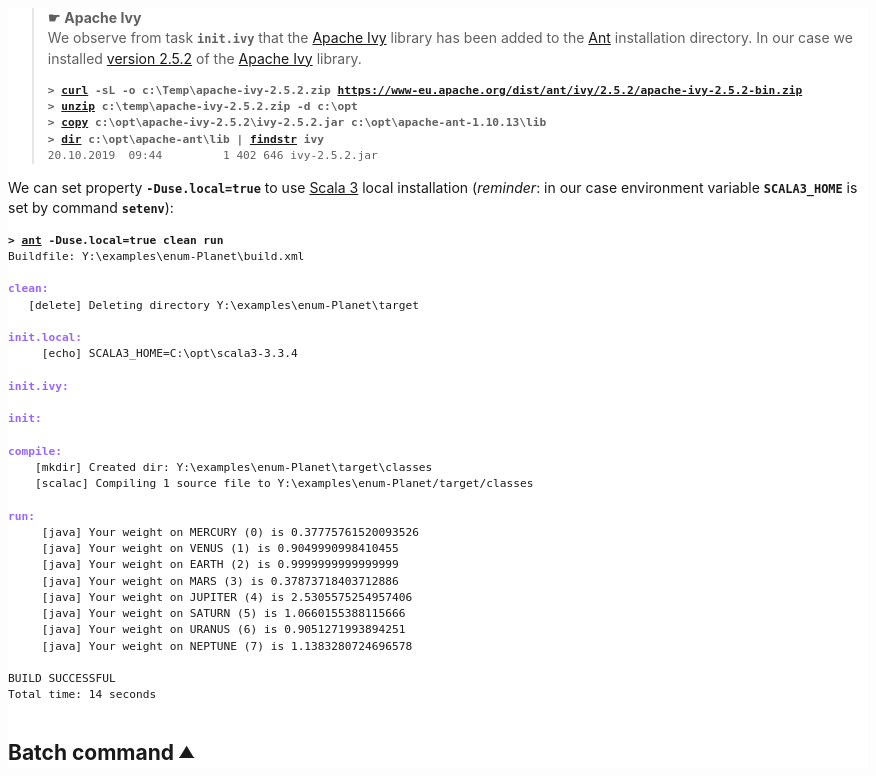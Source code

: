 > **&#9755;** **Apache Ivy**<br/>
> We observe from task **`init.ivy`** that the [Apache Ivy][apache_ant_ivy] library has been added to the [Ant](https://ant.apache.org/) installation directory. In our case we installed [version 2.5.2][apache_ant_ivy_relnotes] of the [Apache Ivy][apache_ant_ivy] library.
> <pre style="font-size:80%;">
> <b>&gt; <a href="https://curl.haxx.se/docs/manpage.html">curl</a> -sL -o c:\Temp\apache-ivy-2.5.2.zip <a href="https://downloads.apache.org/ant/ivy/2.5.2/">https://www-eu.apache.org/dist/ant/ivy/2.5.2/apache-ivy-2.5.2-bin.zip</a></b>
> <b>&gt; <a href="https://linux.die.net/man/1/unzip">unzip</a> c:\temp\apache-ivy-2.5.2.zip -d c:\opt</b>
> <b>&gt; <a href="https://docs.microsoft.com/en-us/windows-server/administration/windows-commands/copy">copy</a> c:\opt\apache-ivy-2.5.2\ivy-2.5.2.jar c:\opt\apache-ant-1.10.13\lib</b>
> <b>&gt; <a href="https://docs.microsoft.com/en-us/windows-server/administration/windows-commands/dir">dir</a> c:\opt\apache-ant\lib | <a href="https://docs.microsoft.com/en-us/windows-server/administration/windows-commands/findstr">findstr</a> ivy</b>
> 20.10.2019  09:44         1 402 646 ivy-2.5.2.jar
> </pre>

We can set property **`-Duse.local=true`** to use [Scala 3][scala3_home] local installation (*reminder*: in our case environment variable **`SCALA3_HOME`** is set by command **`setenv`**):

<pre style="font-size:80%;">
<b>&gt; <a href="https://ant.apache.org/manual/running.html">ant</a> -Duse.local=true clean run</b>
Buildfile: Y:\examples\enum-Planet\build.xml

<span style="font-weight:bold;color:#9966ff;">clean:</span>
   [delete] Deleting directory Y:\examples\enum-Planet\target

<span style="font-weight:bold;color:#9966ff;">init.local:</span>
     [echo] SCALA3_HOME=C:\opt\scala3-3.3.4

<span style="font-weight:bold;color:#9966ff;">init.ivy:</span>

<span style="font-weight:bold;color:#9966ff;">init:</span>

<span style="font-weight:bold;color:#9966ff;">compile:</span>
    [mkdir] Created dir: Y:\examples\enum-Planet\target\classes
    [scalac] Compiling 1 source file to Y:\examples\enum-Planet/target/classes

<span style="font-weight:bold;color:#9966ff;">run:</span>
     [java] Your weight on MERCURY (0) is 0.37775761520093526
     [java] Your weight on VENUS (1) is 0.9049990998410455
     [java] Your weight on EARTH (2) is 0.9999999999999999
     [java] Your weight on MARS (3) is 0.37873718403712886
     [java] Your weight on JUPITER (4) is 2.5305575254957406
     [java] Your weight on SATURN (5) is 1.0660155388115666
     [java] Your weight on URANUS (6) is 0.9051271993894251
     [java] Your weight on NEPTUNE (7) is 1.1383280724696578

BUILD SUCCESSFUL
Total time: 14 seconds
</pre>


## <span id="batch">Batch command</span> <sup><sub>[**&#9650;**](#top)</sub></sup>


[apache_ant_cli]: https://ant.apache.org/manual/running.html
[apache_ant_faq]: https://ant.apache.org/faq.html#ant-name
[apache_ant_ivy]: https://ant.apache.org/ivy/
[apache_ant_ivy_relnotes]: https://ant.apache.org/ivy/history/2.5.2/release-notes.html
[apache_foundation]: https://maven.apache.org/docs/history.html
[apache_history]: https://ant.apache.org/faq.html#history
[apache_maven_about]: https://maven.apache.org/what-is-maven.html
[apache_maven_cli]: https://maven.apache.org/ref/current/maven-embedder/cli.html
[bash]: https://en.wikipedia.org/wiki/Bash_(Unix_shell)
[bazel_cli]: https://docs.bazel.build/versions/master/command-line-reference.html
[cfr_releases]: https://www.benf.org/other/cfr/
[cmd_cli]: https://learn.microsoft.com/en-us/windows-server/administration/windows-commands/cmd
[cygwin]: https://cygwin.com/install.html
[gmake_cli]: http://www.glue.umd.edu/lsf-docs/man/gmake.html
[gradle_groovy]: https://www.groovy-lang.org/
[gradle_app_plugin]: https://docs.gradle.org/current/userguide/application_plugin.html#header
[gradle_cli]: https://docs.gradle.org/current/userguide/command_line_interface.html
[gradle_java_plugin]: https://docs.gradle.org/current/userguide/java_plugin.html
[gradle_plugins]: https://docs.gradle.org/current/userguide/plugins.html
[gradle_wrapper]: https://docs.gradle.org/current/userguide/gradle_wrapper.html
[lightbend]: https://www.lightbend.com/
[microsoft_powershell]: https://docs.microsoft.com/en-us/powershell/scripting/getting-started/getting-started-with-windows-powershell?view=powershell-6
[make]: https://en.wikipedia.org/wiki/Make_(software)
[man1_diff]: https://www.linux.org/docs/man1/diff.html
[mill_cli]: https://www.lihaoyi.com/mill/#command-line-tools
[mvn_cli]: https://maven.apache.org/ref/3.6.3/maven-embedder/cli.html
[msys2]: https://www.msys2.org/
[sbt_cli]: https://www.scala-sbt.org/1.x/docs/Command-Line-Reference.html
[sbt_docs_defs]: https://www.scala-sbt.org/1.0/docs/Basic-Def.html
[scala]: https://www.scala-lang.org/
[scala_cli]: https://scala-cli.virtuslab.org/docs/commands/basics
[scala3_home]: https://dotty.epfl.ch/
[sh_cli]: https://man7.org/linux/man-pages/man1/sh.1p.html
[windows_stderr]: https://support.microsoft.com/en-us/help/110930/redirecting-error-messages-from-command-prompt-stderr-stdout
[zip_archive]: https://www.howtogeek.com/178146/